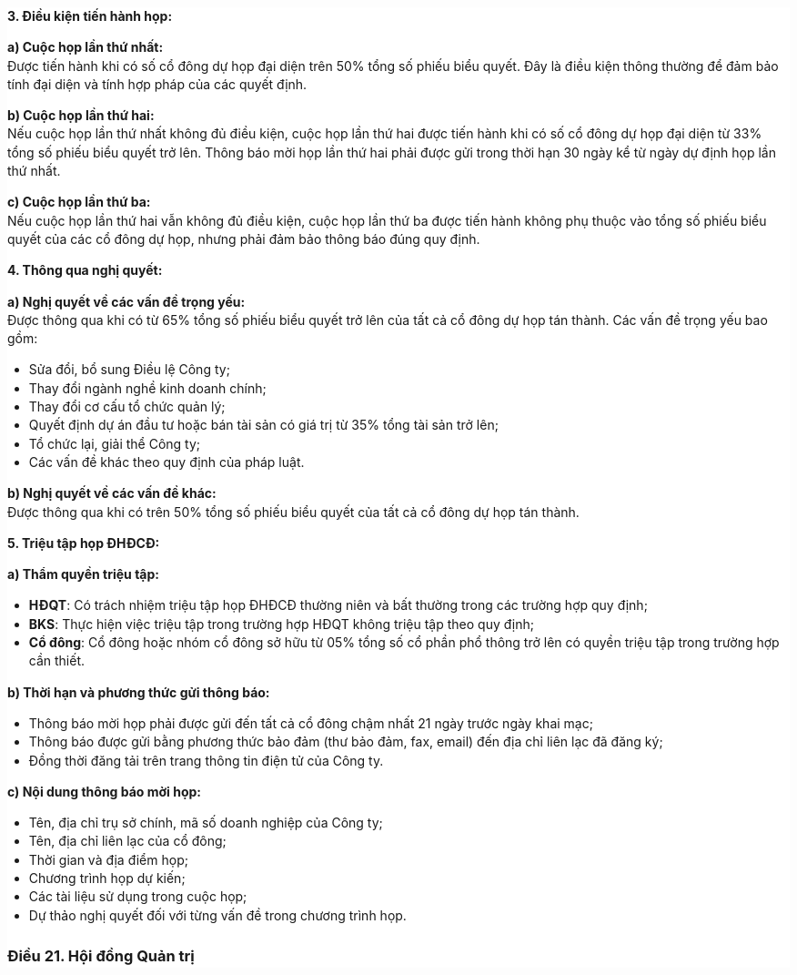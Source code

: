 **3. Điều kiện tiến hành họp:**

**a) Cuộc họp lần thứ nhất:**  
Được tiến hành khi có số cổ đông dự họp đại diện trên 50% tổng số phiếu biểu quyết. Đây là điều kiện thông thường để đảm bảo tính đại diện và tính hợp pháp của các quyết định.

**b) Cuộc họp lần thứ hai:**  
Nếu cuộc họp lần thứ nhất không đủ điều kiện, cuộc họp lần thứ hai được tiến hành khi có số cổ đông dự họp đại diện từ 33% tổng số phiếu biểu quyết trở lên. Thông báo mời họp lần thứ hai phải được gửi trong thời hạn 30 ngày kể từ ngày dự định họp lần thứ nhất.

**c) Cuộc họp lần thứ ba:**  
Nếu cuộc họp lần thứ hai vẫn không đủ điều kiện, cuộc họp lần thứ ba được tiến hành không phụ thuộc vào tổng số phiếu biểu quyết của các cổ đông dự họp, nhưng phải đảm bảo thông báo đúng quy định.

**4. Thông qua nghị quyết:**

**a) Nghị quyết về các vấn đề trọng yếu:**  
Được thông qua khi có từ 65% tổng số phiếu biểu quyết trở lên của tất cả cổ đông dự họp tán thành. Các vấn đề trọng yếu bao gồm:

- Sửa đổi, bổ sung Điều lệ Công ty;    
- Thay đổi ngành nghề kinh doanh chính;    
- Thay đổi cơ cấu tổ chức quản lý;    
- Quyết định dự án đầu tư hoặc bán tài sản có giá trị từ 35% tổng tài sản trở lên;    
- Tổ chức lại, giải thể Công ty;    
- Các vấn đề khác theo quy định của pháp luật.    

**b) Nghị quyết về các vấn đề khác:**  
Được thông qua khi có trên 50% tổng số phiếu biểu quyết của tất cả cổ đông dự họp tán thành.

**5. Triệu tập họp ĐHĐCĐ:**

**a) Thẩm quyền triệu tập:**

- **HĐQT**: Có trách nhiệm triệu tập họp ĐHĐCĐ thường niên và bất thường trong các trường hợp quy định;    
- **BKS**: Thực hiện việc triệu tập trong trường hợp HĐQT không triệu tập theo quy định;    
- **Cổ đông**: Cổ đông hoặc nhóm cổ đông sở hữu từ 05% tổng số cổ phần phổ thông trở lên có quyền triệu tập trong trường hợp cần thiết.    

**b) Thời hạn và phương thức gửi thông báo:**

- Thông báo mời họp phải được gửi đến tất cả cổ đông chậm nhất 21 ngày trước ngày khai mạc; 
- Thông báo được gửi bằng phương thức bảo đảm (thư bảo đảm, fax, email) đến địa chỉ liên lạc đã đăng ký;    
- Đồng thời đăng tải trên trang thông tin điện tử của Công ty.    

**c) Nội dung thông báo mời họp:**

- Tên, địa chỉ trụ sở chính, mã số doanh nghiệp của Công ty;    
- Tên, địa chỉ liên lạc của cổ đông;    
- Thời gian và địa điểm họp;    
- Chương trình họp dự kiến;    
- Các tài liệu sử dụng trong cuộc họp;    
- Dự thảo nghị quyết đối với từng vấn đề trong chương trình họp.    

### Điều 21. Hội đồng Quản trị

